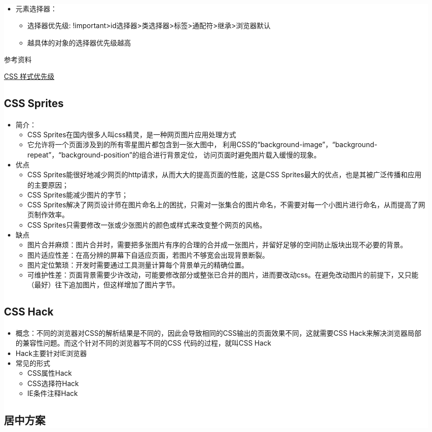 
* 元素选择器：
  	
   * 选择器优先级: !important>id选择器>类选择器>标签>通配符>继承>浏览器默认
   
  * 越具体的对象的选择器优先级越高
    	
  

参考资料

[CSS 样式优先级](https://www.runoob.com/w3cnote/css-style-priority.html)



## CSS Sprites
* 简介：
  	* CSS Sprites在国内很多人叫css精灵，是一种网页图片应用处理方式
   * 它允许将一个页面涉及到的所有零星图片都包含到一张大图中， 利用CSS的“background-image”，“background- repeat”，“background-position”的组合进行背景定位， 访问页面时避免图片载入缓慢的现象。
* 优点
  	* CSS Sprites能很好地减少网页的http请求，从而大大的提高页面的性能，这是CSS Sprites最大的优点，也是其被广泛传播和应用的主要原因；
   * CSS Sprites能减少图片的字节；
   * CSS Sprites解决了网页设计师在图片命名上的困扰，只需对一张集合的图片命名，不需要对每一个小图片进行命名，从而提高了网页制作效率。
   * CSS Sprites只需要修改一张或少张图片的颜色或样式来改变整个网页的风格。
* 缺点
  	* 图片合并麻烦：图片合并时，需要把多张图片有序的合理的合并成一张图片，并留好足够的空间防止版块出现不必要的背景。
   * 图片适应性差：在高分辨的屏幕下自适应页面，若图片不够宽会出现背景断裂。
   * 图片定位繁琐：开发时需要通过工具测量计算每个背景单元的精确位置。
   * 可维护性差：页面背景需要少许改动，可能要修改部分或整张已合并的图片，进而要改动css。在避免改动图片的前提下，又只能（最好）往下追加图片，但这样增加了图片字节。



## CSS Hack

* 概念：不同的浏览器对CSS的解析结果是不同的，因此会导致相同的CSS输出的页面效果不同，这就需要CSS Hack来解决浏览器局部的兼容性问题。而这个针对不同的浏览器写不同的CSS 代码的过程，就叫CSS Hack
* Hack主要针对IE浏览器
* 常见的形式
  	* CSS属性Hack
   * CSS选择符Hack
   * IE条件注释Hack

## 居中方案
